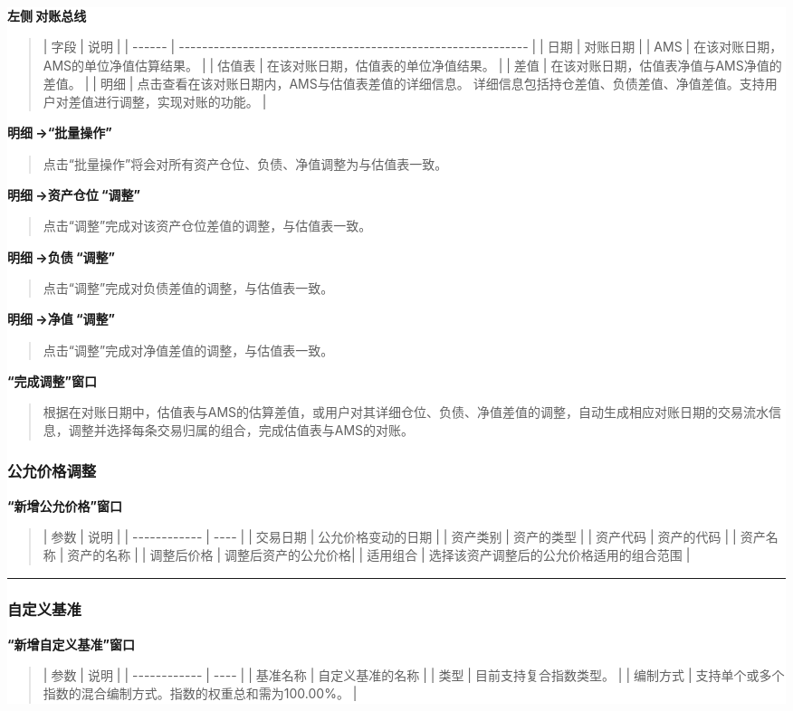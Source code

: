 **左侧 对账总线**

> | 字段   | 说明                                                         |
| ------ | ------------------------------------------------------------ |
| 日期   | 对账日期                                                     |
| AMS    | 在该对账日期，AMS的单位净值估算结果。                        |
| 估值表 | 在该对账日期，估值表的单位净值结果。                         |
| 差值   | 在该对账日期，估值表净值与AMS净值的差值。                    |
| 明细   | 点击查看在该对账日期内，AMS与估值表差值的详细信息。      详细信息包括持仓差值、负债差值、净值差值。支持用户对差值进行调整，实现对账的功能。 |

**明细 ->“批量操作”**

> 点击“批量操作”将会对所有资产仓位、负债、净值调整为与估值表一致。

**明细 ->资产仓位 “调整”**

> 点击“调整”完成对该资产仓位差值的调整，与估值表一致。

**明细 ->负债 “调整”**
> 点击“调整”完成对负债差值的调整，与估值表一致。

**明细 ->净值 “调整”**

> 点击“调整”完成对净值差值的调整，与估值表一致。

**“完成调整”窗口**

> 根据在对账日期中，估值表与AMS的估算差值，或用户对其详细仓位、负债、净值差值的调整，自动生成相应对账日期的交易流水信息，调整并选择每条交易归属的组合，完成估值表与AMS的对账。

### 公允价格调整

**“新增公允价格”窗口**

> | 参数       | 说明 |
| ------------ | ---- |
| 交易日期     | 公允价格变动的日期  |
| 资产类别     | 资产的类型          |
| 资产代码     | 资产的代码          |
| 资产名称     | 资产的名称          |
| 调整后价格   | 调整后资产的公允价格|
| 适用组合     | 选择该资产调整后的公允价格适用的组合范围     |

----------


### 自定义基准

**“新增自定义基准”窗口**

> | 参数         | 说明 |
| ------------ | ---- |
| 基准名称     | 自定义基准的名称           |
| 类型         | 目前支持复合指数类型。     |
| 编制方式     | 支持单个或多个指数的混合编制方式。指数的权重总和需为100.00%。    |











